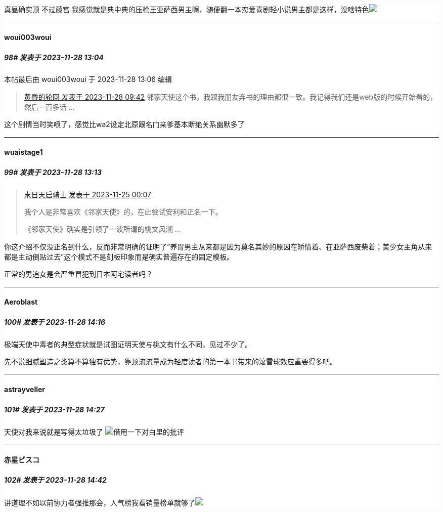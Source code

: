 真昼确实顶 不过藤宫 我感觉就是典中典的压枪王亚萨西男主啊，随便翻一本恋爱喜剧轻小说男主都是这样，没啥特色<img src="https://static.saraba1st.com/image/smiley/face2017/127.png" referrerpolicy="no-referrer">


*****

####  woui003woui  
##### 98#       发表于 2023-11-28 13:04

 本帖最后由 woui003woui 于 2023-11-28 13:06 编辑 
<blockquote><a href="httphttps://bbs.saraba1st.com/2b/forum.php?mod=redirect&amp;goto=findpost&amp;pid=63158205&amp;ptid=2161865" target="_blank">黄昏的轮回 发表于 2023-11-28 09:42</a>
邻家天使这个书，我跟我朋友弃书的理由都很一致。我记得我们还是web版的时候开始看的，然后一百多话 ...</blockquote>
这个剧情当时笑喷了，感觉比wa2设定北原跟名门亲爹基本断绝关系幽默多了


*****

####  wuaistage1  
##### 99#       发表于 2023-11-28 13:13

<blockquote><a href="httphttps://bbs.saraba1st.com/2b/forum.php?mod=redirect&amp;goto=findpost&amp;pid=63133149&amp;ptid=2161865" target="_blank">末日天启骑士 发表于 2023-11-25 00:07</a>

我个人是非常喜欢《邻家天使》的，在此尝试安利和正名一下。

《邻家天使》确实是引领了一波所谓的桃文风潮 ...</blockquote>
你这介绍不仅没正名到什么，反而非常明确的证明了“养胃男主从来都是因为莫名其妙的原因在矫情着、在亚萨西废柴着；美少女主角从来都是主动倒贴过去”这个模式不是刻板印象而是确实普遍存在的固定模板。

正常的男追女是会严重冒犯到日本阿宅读者吗？


*****

####  Aeroblast  
##### 100#       发表于 2023-11-28 14:16

极端天使中毒者的典型症状就是试图证明天使与桃文有什么不同，见过不少了。

先不说细腻塑造之类算不算独有优势，靠顶流流量成为轻度读者的第一本书带来的滚雪球效应重要得多吧。


*****

####  astrayveller  
##### 101#       发表于 2023-11-28 14:27

天使对我来说就是写得太垃圾了
<img src="https://www.freeimg.cn/i/2023/11/28/65658831e8437.png" referrerpolicy="no-referrer">借用一下对白里的批评


*****

####  赤星ビスコ  
##### 102#       发表于 2023-11-28 14:42

讲道理不如以前协力者强推那会，人气榜我看销量榜单就够了<img src="https://static.saraba1st.com/image/smiley/face2017/067.png" referrerpolicy="no-referrer">

